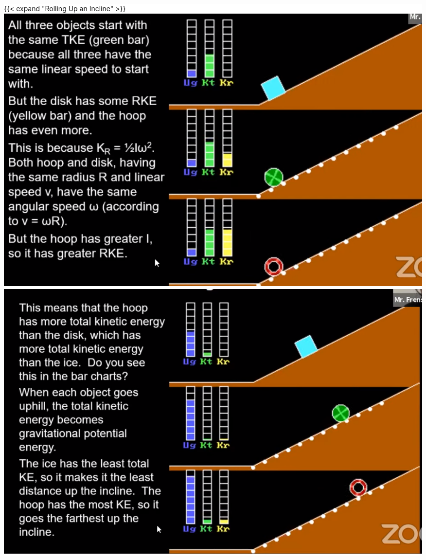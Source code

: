 {{< expand "Rolling Up an Incline" >}}
![/docs/ap/mech/Untitled%20138.png](/docs/ap/mech/Untitled%20138.png)
![/docs/ap/mech/Untitled%20139.png](/docs/ap/mech/Untitled%20139.png)